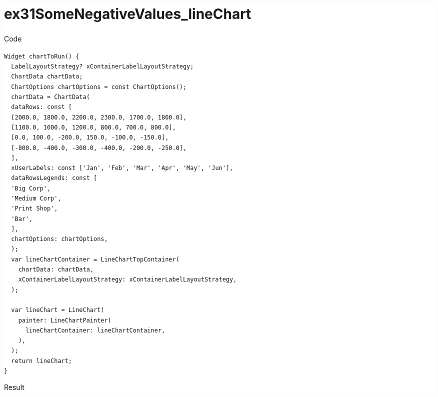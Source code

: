 
<a id="orgad37c4b"></a>

# ex31SomeNegativeValues\_lineChart <a id="org2465f40"></a>

Code

    Widget chartToRun() {
      LabelLayoutStrategy? xContainerLabelLayoutStrategy;
      ChartData chartData;
      ChartOptions chartOptions = const ChartOptions();
      chartData = ChartData(
      dataRows: const [
      [2000.0, 1800.0, 2200.0, 2300.0, 1700.0, 1800.0],
      [1100.0, 1000.0, 1200.0, 800.0, 700.0, 800.0],
      [0.0, 100.0, -200.0, 150.0, -100.0, -150.0],
      [-800.0, -400.0, -300.0, -400.0, -200.0, -250.0],
      ],
      xUserLabels: const ['Jan', 'Feb', 'Mar', 'Apr', 'May', 'Jun'],
      dataRowsLegends: const [
      'Big Corp',
      'Medium Corp',
      'Print Shop',
      'Bar',
      ],
      chartOptions: chartOptions,
      );
      var lineChartContainer = LineChartTopContainer(
        chartData: chartData,
        xContainerLabelLayoutStrategy: xContainerLabelLayoutStrategy,
      );
    
      var lineChart = LineChart(
        painter: LineChartPainter(
          lineChartContainer: lineChartContainer,
        ),
      );
      return lineChart;
    }

Result
